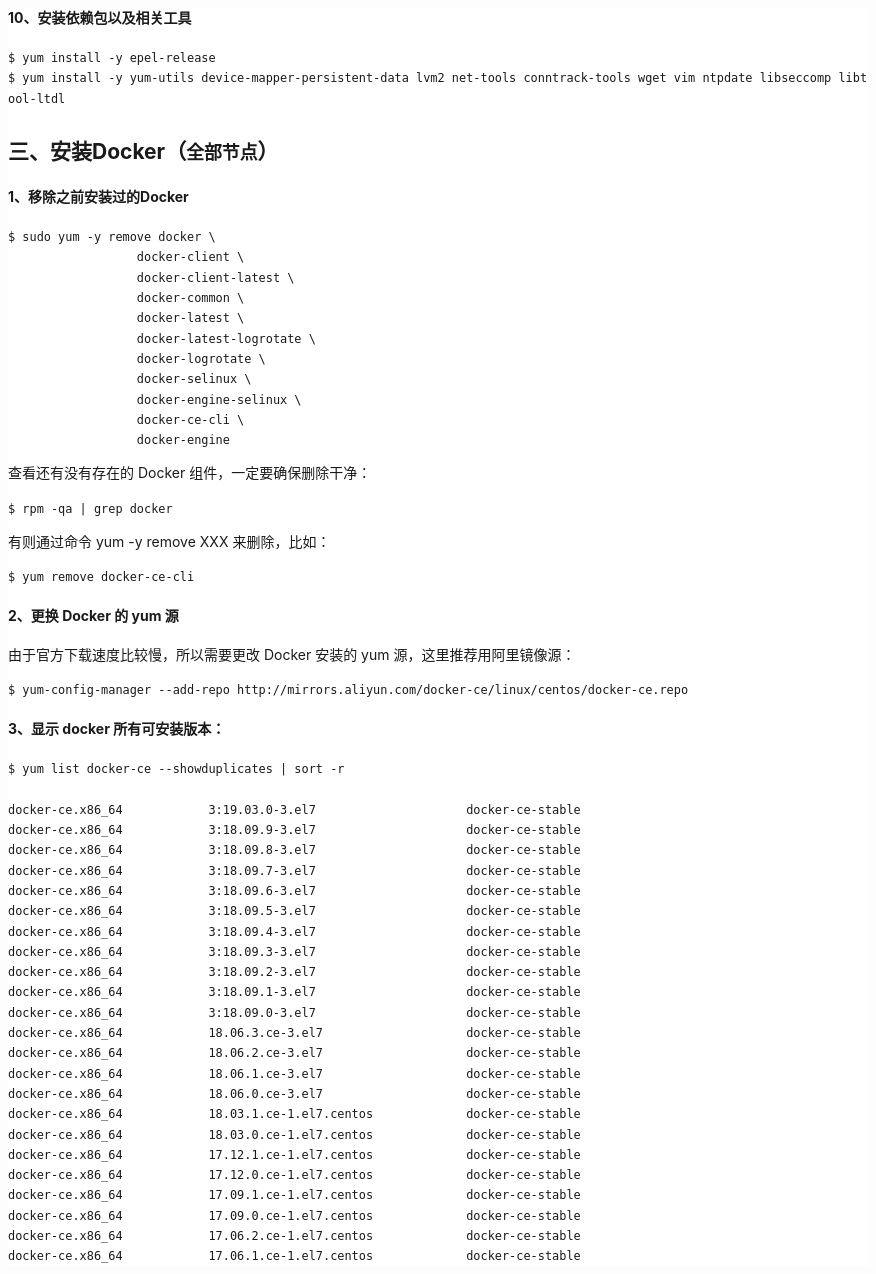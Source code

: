#### 10、安装依赖包以及相关工具
```
$ yum install -y epel-release
$ yum install -y yum-utils device-mapper-persistent-data lvm2 net-tools conntrack-tools wget vim ntpdate libseccomp libtool-ltdl
```

## 三、安装Docker（`全部节点`）
#### 1、移除之前安装过的Docker
```
$ sudo yum -y remove docker \
                  docker-client \
                  docker-client-latest \
                  docker-common \
                  docker-latest \
                  docker-latest-logrotate \
                  docker-logrotate \
                  docker-selinux \
                  docker-engine-selinux \
                  docker-ce-cli \
                  docker-engine
```
查看还有没有存在的 Docker 组件，一定要确保删除干净：
```
$ rpm -qa | grep docker
```
有则通过命令 yum -y remove XXX 来删除，比如：
```
$ yum remove docker-ce-cli
```

#### 2、更换 Docker 的 yum 源
由于官方下载速度比较慢，所以需要更改 Docker 安装的 yum 源，这里推荐用阿里镜像源：
```
$ yum-config-manager --add-repo http://mirrors.aliyun.com/docker-ce/linux/centos/docker-ce.repo
```

#### 3、显示 docker 所有可安装版本：
```
$ yum list docker-ce --showduplicates | sort -r

docker-ce.x86_64            3:19.03.0-3.el7                     docker-ce-stable
docker-ce.x86_64            3:18.09.9-3.el7                     docker-ce-stable
docker-ce.x86_64            3:18.09.8-3.el7                     docker-ce-stable
docker-ce.x86_64            3:18.09.7-3.el7                     docker-ce-stable
docker-ce.x86_64            3:18.09.6-3.el7                     docker-ce-stable
docker-ce.x86_64            3:18.09.5-3.el7                     docker-ce-stable
docker-ce.x86_64            3:18.09.4-3.el7                     docker-ce-stable
docker-ce.x86_64            3:18.09.3-3.el7                     docker-ce-stable
docker-ce.x86_64            3:18.09.2-3.el7                     docker-ce-stable
docker-ce.x86_64            3:18.09.1-3.el7                     docker-ce-stable
docker-ce.x86_64            3:18.09.0-3.el7                     docker-ce-stable
docker-ce.x86_64            18.06.3.ce-3.el7                    docker-ce-stable
docker-ce.x86_64            18.06.2.ce-3.el7                    docker-ce-stable
docker-ce.x86_64            18.06.1.ce-3.el7                    docker-ce-stable
docker-ce.x86_64            18.06.0.ce-3.el7                    docker-ce-stable
docker-ce.x86_64            18.03.1.ce-1.el7.centos             docker-ce-stable
docker-ce.x86_64            18.03.0.ce-1.el7.centos             docker-ce-stable
docker-ce.x86_64            17.12.1.ce-1.el7.centos             docker-ce-stable
docker-ce.x86_64            17.12.0.ce-1.el7.centos             docker-ce-stable
docker-ce.x86_64            17.09.1.ce-1.el7.centos             docker-ce-stable
docker-ce.x86_64            17.09.0.ce-1.el7.centos             docker-ce-stable
docker-ce.x86_64            17.06.2.ce-1.el7.centos             docker-ce-stable
docker-ce.x86_64            17.06.1.ce-1.el7.centos             docker-ce-stable
```